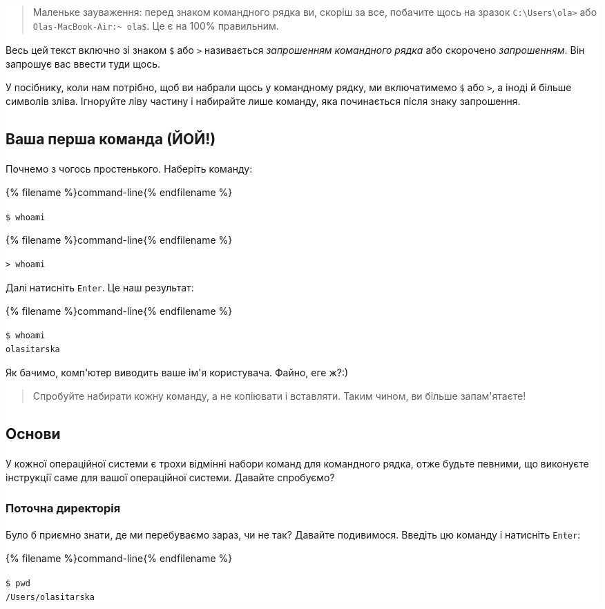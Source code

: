 > Маленьке зауваження: перед знаком командного рядка ви, скоріш за все, побачите щось на зразок `C:\Users\ola>` або `Olas-MacBook-Air:~ ola$`. Це є на 100% правильним.

Весь цей текст включно зі знаком `$` або `>` називається *запрошенням командного рядка* або скорочено *запрошенням*. Він запрошує вас ввести туди щось.

У посібнику, коли нам потрібно, щоб ви набрали щось у командному рядку, ми включатимемо `$` або `>`, а іноді й більше символів зліва. Ігноруйте ліву частину і набирайте лише команду, яка починається після знаку запрошення.

## Ваша перша команда (ЙОЙ!)

Почнемо з чогось простенького. Наберіть команду:



{% filename %}command-line{% endfilename %}

    $ whoami
    





{% filename %}command-line{% endfilename %}

    > whoami
    



Далі натисніть `Enter`. Це наш результат:

{% filename %}command-line{% endfilename %}

    $ whoami
    olasitarska
    

Як бачимо, комп'ютер виводить ваше ім'я користувача. Файно, еге ж?:)

> Спробуйте набирати кожну команду, а не копіювати і вставляти. Таким чином, ви більше запам'ятаєте!

## Основи

У кожної операційної системи є трохи відмінні набори команд для командного рядка, отже будьте певними, що виконуєте інструкції саме для вашої операційної системи. Давайте спробуємо?

### Поточна директорія

Було б приємно знати, де ми перебуваємо зараз, чи не так? Давайте подивимося. Введіть цю команду і натисніть `Enter`:



{% filename %}command-line{% endfilename %}

    $ pwd
    /Users/olasitarska
    

